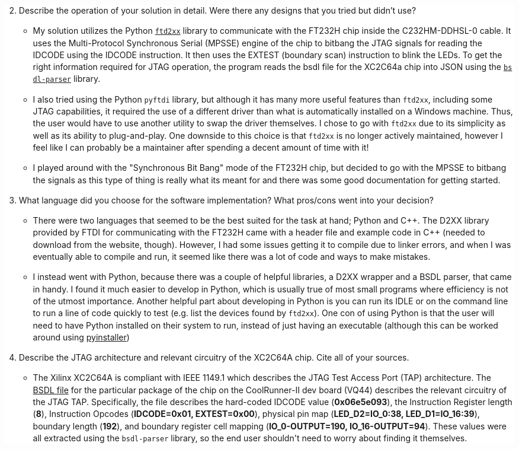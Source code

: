 2. Describe the operation of your solution in detail. Were there any designs that you tried but didn’t use?
    * My solution utilizes the Python [`ftd2xx`](https://github.com/cyrozap/python-bsdl-parser) library to communicate with the
      FT232H chip inside the C232HM-DDHSL-0 cable. It uses the Multi-Protocol
      Synchronous Serial (MPSSE) engine of
      the chip to bitbang the JTAG signals for reading the IDCODE using the
      IDCODE instruction. It then uses the EXTEST (boundary scan) instruction to
      blink the LEDs. To get the right information required for JTAG operation,
      the program reads the bsdl file for the XC2C64a chip into JSON using the
      [`bsdl-parser`](https://github.com/cyrozap/python-bsdl-parser) library.

    * I also tried using the Python `pyftdi` library, but although it has many
      more useful features than `ftd2xx`, including some JTAG capabilities, it
      required the use of a different driver than what is automatically
      installed on a Windows machine. Thus, the user would have to use another utility to swap the
      driver themselves. I chose to go with `ftd2xx` due to its
      simplicity as well as its ability to plug-and-play. One downside to this
      choice is that `ftd2xx` is no longer actively maintained, however I feel
      like I can probably be a maintainer after spending a decent amount of time
      with it!

    * I played around with the "Synchronous Bit Bang" mode of the FT232H chip,
      but decided to go with the MPSSE to bitbang the signals as this type of thing is really
      what its meant for and there was some good documentation for getting started.

3. What language did you choose for the software implementation? What pros/cons went into your decision?
    * There were two languages that seemed to be the best suited for the task at
      hand; Python and C++. The D2XX library provided by FTDI for communicating with the
      FT232H came with a header file and example code in C++ (needed to download
      from the website, though). However, I had
      some issues getting it to compile due to linker errors, and when I was
      eventually able to compile and run, it seemed like there was a lot of code
      and ways to make mistakes.

    * I instead went with Python, because there was a
      couple of helpful libraries, a D2XX wrapper and a BSDL parser, that came
      in handy. I found it much easier to develop in Python, which is usually
      true of most small programs where efficiency is not of the utmost
      importance. Another helpful part about developing in Python is you can run
      its IDLE or on the command line to run a line of code quickly to test (e.g.
      list the devices found by `ftd2xx`). One con of using Python is that the
      user will need to have Python installed on their system to run, instead of
      just having an executable (although this can be worked around using [pyinstaller](https://www.pyinstaller.org/))

4. Describe the JTAG architecture and relevant circuitry of the XC2C64A chip. Cite all of your sources.
    * The Xilinx XC2C64A is compliant with IEEE 1149.1 which describes the JTAG
      Test Access Port (TAP) architecture. The [BSDL file](xc2c64a_vq44.bsd) for the particular
      package of the chip on the CoolRunner-II dev board (VQ44) describes the
      relevant circuitry of the JTAG TAP. Specifically, the file describes the
      hard-coded IDCODE value (**0x06e5e093**), the Instruction Register length (**8**), Instruction
      Opcodes (**IDCODE=0x01, EXTEST=0x00**), physical pin map (**LED_D2=IO_0:38,
      LED_D1=IO_16:39**), boundary length (**192**), and boundary register cell
      mapping (**IO_0-OUTPUT=190, IO_16-OUTPUT=94**). These values were all
      extracted using the `bsdl-parser` library, so the end user shouldn't need to worry
      about finding it themselves.
